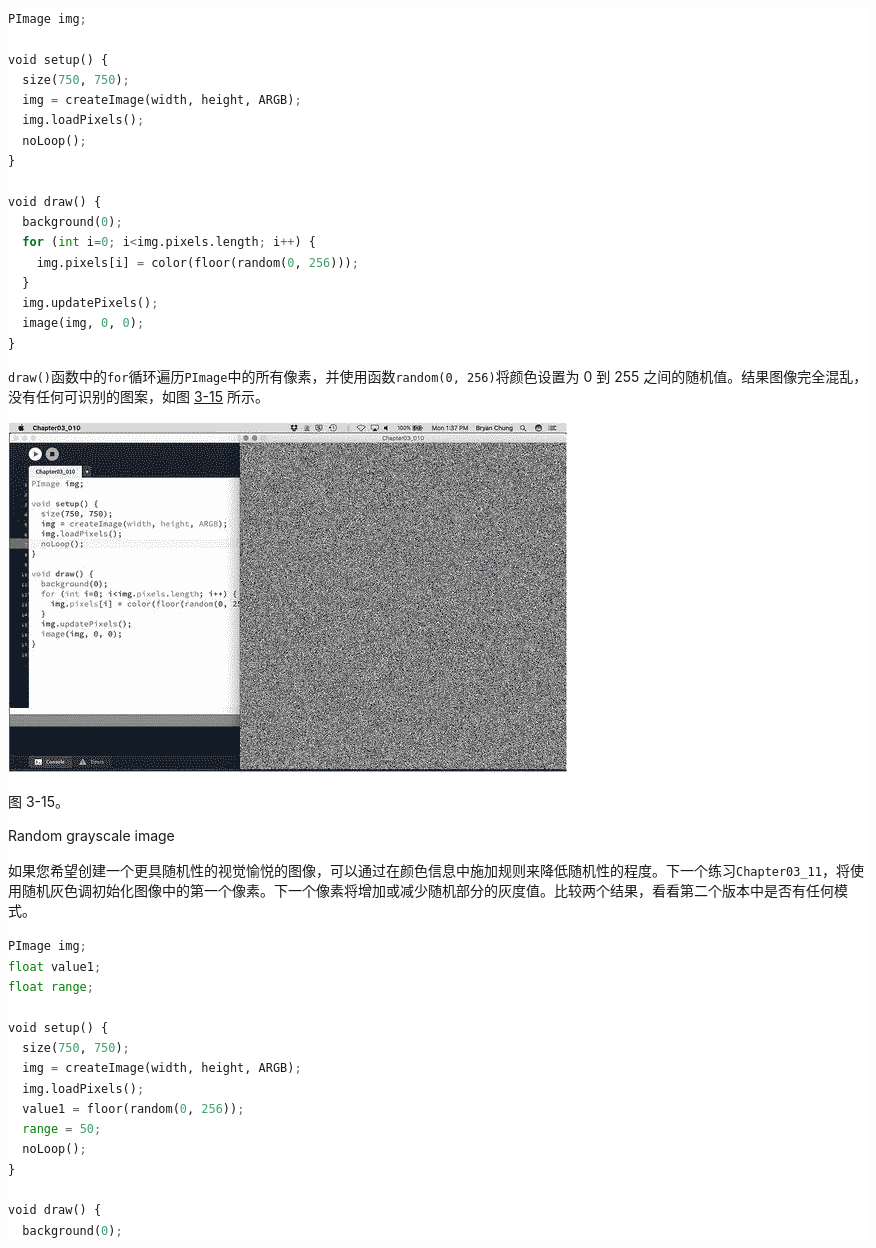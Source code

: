 ```py
PImage img;

void setup() {
  size(750, 750);
  img = createImage(width, height, ARGB);
  img.loadPixels();
  noLoop();
}

void draw() {
  background(0);
  for (int i=0; i<img.pixels.length; i++) {
    img.pixels[i] = color(floor(random(0, 256)));
  }
  img.updatePixels();
  image(img, 0, 0);
}

```

`draw()`函数中的`for`循环遍历`PImage`中的所有像素，并使用函数`random(0, 256)`将颜色设置为 0 到 255 之间的随机值。结果图像完全混乱，没有任何可识别的图案，如图 [3-15](#Fig15) 所示。

![A436326_1_En_3_Fig15_HTML.jpg](img/A436326_1_En_3_Fig15_HTML.jpg)

图 3-15。

Random grayscale image

如果您希望创建一个更具随机性的视觉愉悦的图像，可以通过在颜色信息中施加规则来降低随机性的程度。下一个练习`Chapter03_11`，将使用随机灰色调初始化图像中的第一个像素。下一个像素将增加或减少随机部分的灰度值。比较两个结果，看看第二个版本中是否有任何模式。

```py
PImage img;
float value1;
float range;

void setup() {
  size(750, 750);
  img = createImage(width, height, ARGB);
  img.loadPixels();
  value1 = floor(random(0, 256));
  range = 50;
  noLoop();
}

void draw() {
  background(0);
```